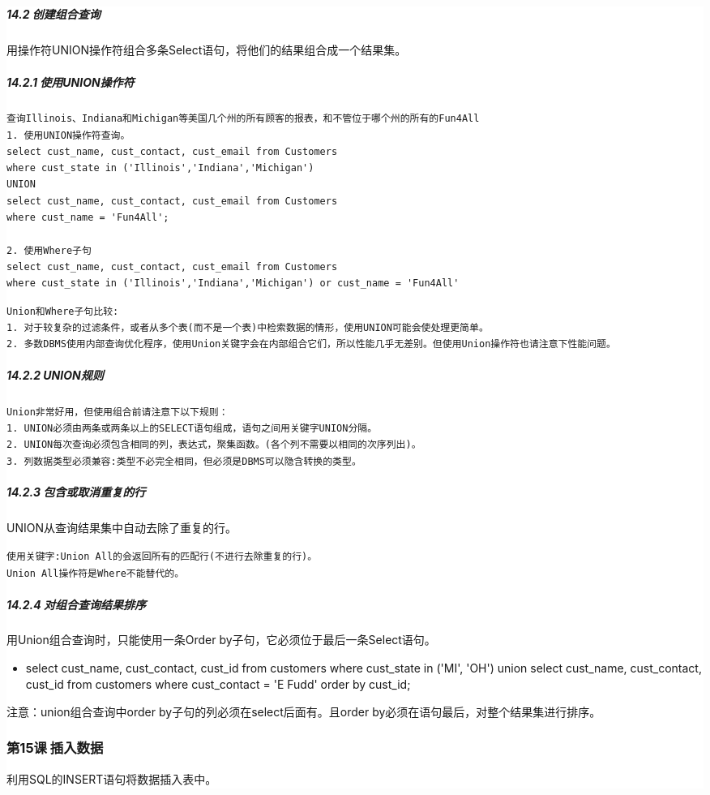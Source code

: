 ##### 14.2 创建组合查询
用操作符UNION操作符组合多条Select语句，将他们的结果组合成一个结果集。

##### 14.2.1 使用UNION操作符
```
查询Illinois、Indiana和Michigan等美国几个州的所有顾客的报表，和不管位于哪个州的所有的Fun4All
1. 使用UNION操作符查询。
select cust_name, cust_contact, cust_email from Customers
where cust_state in ('Illinois','Indiana','Michigan')
UNION
select cust_name, cust_contact, cust_email from Customers
where cust_name = 'Fun4All';

2. 使用Where子句
select cust_name, cust_contact, cust_email from Customers
where cust_state in ('Illinois','Indiana','Michigan') or cust_name = 'Fun4All'
```

```
Union和Where子句比较:
1. 对于较复杂的过滤条件，或者从多个表(而不是一个表)中检索数据的情形，使用UNION可能会使处理更简单。
2. 多数DBMS使用内部查询优化程序，使用Union关键字会在内部组合它们，所以性能几乎无差别。但使用Union操作符也请注意下性能问题。
```

##### 14.2.2 UNION规则
```
Union非常好用，但使用组合前请注意下以下规则：
1. UNION必须由两条或两条以上的SELECT语句组成，语句之间用关键字UNION分隔。
2. UNION每次查询必须包含相同的列，表达式，聚集函数。(各个列不需要以相同的次序列出)。
3. 列数据类型必须兼容:类型不必完全相同，但必须是DBMS可以隐含转换的类型。
```

##### 14.2.3 包含或取消重复的行
UNION从查询结果集中自动去除了重复的行。

```
使用关键字:Union All的会返回所有的匹配行(不进行去除重复的行)。
Union All操作符是Where不能替代的。
```

##### 14.2.4 对组合查询结果排序
用Union组合查询时，只能使用一条Order by子句，它必须位于最后一条Select语句。

- select cust_name, cust_contact, cust_id from customers 
where cust_state in ('MI', 'OH') 
union 
select cust_name, cust_contact, cust_id from customers 
where cust_contact = 'E Fudd' 
order by cust_id;

注意：union组合查询中order by子句的列必须在select后面有。且order by必须在语句最后，对整个结果集进行排序。

### 第15课 插入数据
利用SQL的INSERT语句将数据插入表中。
